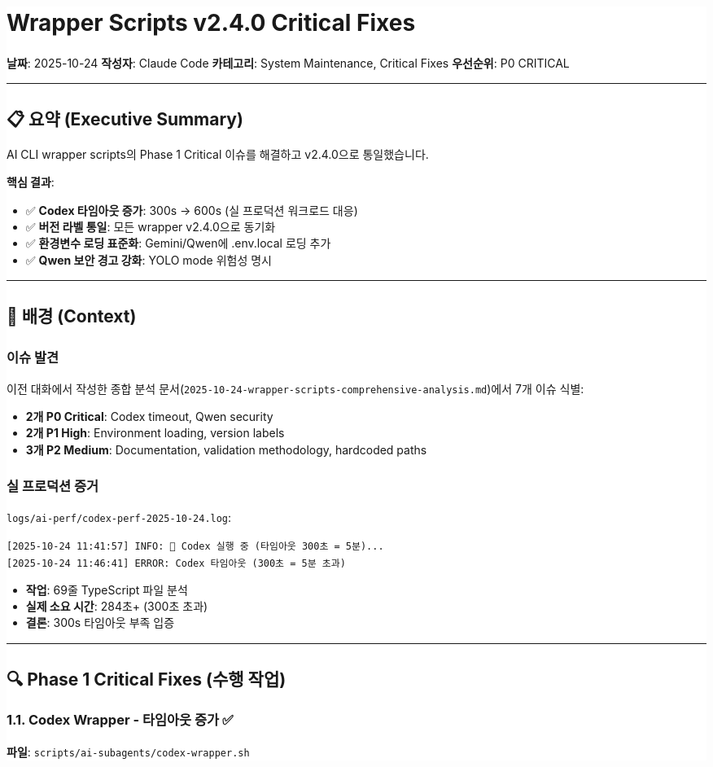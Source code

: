 # Wrapper Scripts v2.4.0 Critical Fixes

**날짜**: 2025-10-24
**작성자**: Claude Code
**카테고리**: System Maintenance, Critical Fixes
**우선순위**: P0 CRITICAL

---

## 📋 요약 (Executive Summary)

AI CLI wrapper scripts의 Phase 1 Critical 이슈를 해결하고 v2.4.0으로 통일했습니다.

**핵심 결과**:

- ✅ **Codex 타임아웃 증가**: 300s → 600s (실 프로덕션 워크로드 대응)
- ✅ **버전 라벨 통일**: 모든 wrapper v2.4.0으로 동기화
- ✅ **환경변수 로딩 표준화**: Gemini/Qwen에 .env.local 로딩 추가
- ✅ **Qwen 보안 경고 강화**: YOLO mode 위험성 명시

---

## 🎯 배경 (Context)

### 이슈 발견

이전 대화에서 작성한 종합 분석 문서(`2025-10-24-wrapper-scripts-comprehensive-analysis.md`)에서 7개 이슈 식별:

- **2개 P0 Critical**: Codex timeout, Qwen security
- **2개 P1 High**: Environment loading, version labels
- **3개 P2 Medium**: Documentation, validation methodology, hardcoded paths

### 실 프로덕션 증거

`logs/ai-perf/codex-perf-2025-10-24.log`:

```log
[2025-10-24 11:41:57] INFO: 🤖 Codex 실행 중 (타임아웃 300초 = 5분)...
[2025-10-24 11:46:41] ERROR: Codex 타임아웃 (300초 = 5분 초과)
```

- **작업**: 69줄 TypeScript 파일 분석
- **실제 소요 시간**: 284초+ (300초 초과)
- **결론**: 300s 타임아웃 부족 입증

---

## 🔍 Phase 1 Critical Fixes (수행 작업)

### 1.1. Codex Wrapper - 타임아웃 증가 ✅

**파일**: `scripts/ai-subagents/codex-wrapper.sh`
